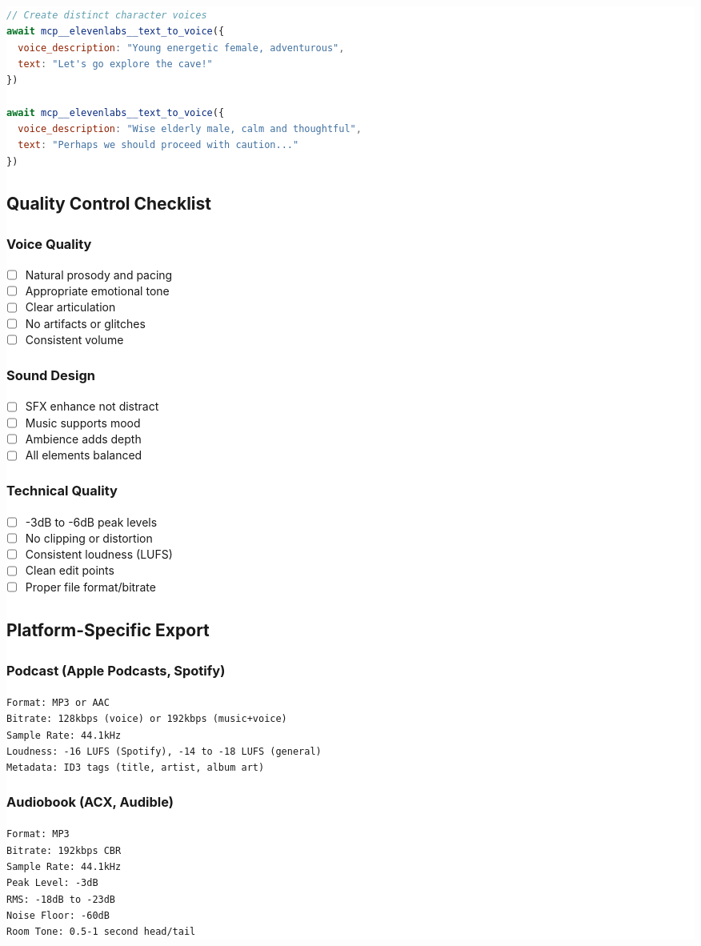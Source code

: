 ```javascript
// Create distinct character voices
await mcp__elevenlabs__text_to_voice({
  voice_description: "Young energetic female, adventurous",
  text: "Let's go explore the cave!"
})

await mcp__elevenlabs__text_to_voice({
  voice_description: "Wise elderly male, calm and thoughtful",
  text: "Perhaps we should proceed with caution..."
})
```

## Quality Control Checklist

### Voice Quality
- [ ] Natural prosody and pacing
- [ ] Appropriate emotional tone
- [ ] Clear articulation
- [ ] No artifacts or glitches
- [ ] Consistent volume

### Sound Design
- [ ] SFX enhance not distract
- [ ] Music supports mood
- [ ] Ambience adds depth
- [ ] All elements balanced

### Technical Quality
- [ ] -3dB to -6dB peak levels
- [ ] No clipping or distortion
- [ ] Consistent loudness (LUFS)
- [ ] Clean edit points
- [ ] Proper file format/bitrate

## Platform-Specific Export

### Podcast (Apple Podcasts, Spotify)
```
Format: MP3 or AAC
Bitrate: 128kbps (voice) or 192kbps (music+voice)
Sample Rate: 44.1kHz
Loudness: -16 LUFS (Spotify), -14 to -18 LUFS (general)
Metadata: ID3 tags (title, artist, album art)
```

### Audiobook (ACX, Audible)
```
Format: MP3
Bitrate: 192kbps CBR
Sample Rate: 44.1kHz
Peak Level: -3dB
RMS: -18dB to -23dB
Noise Floor: -60dB
Room Tone: 0.5-1 second head/tail
```
